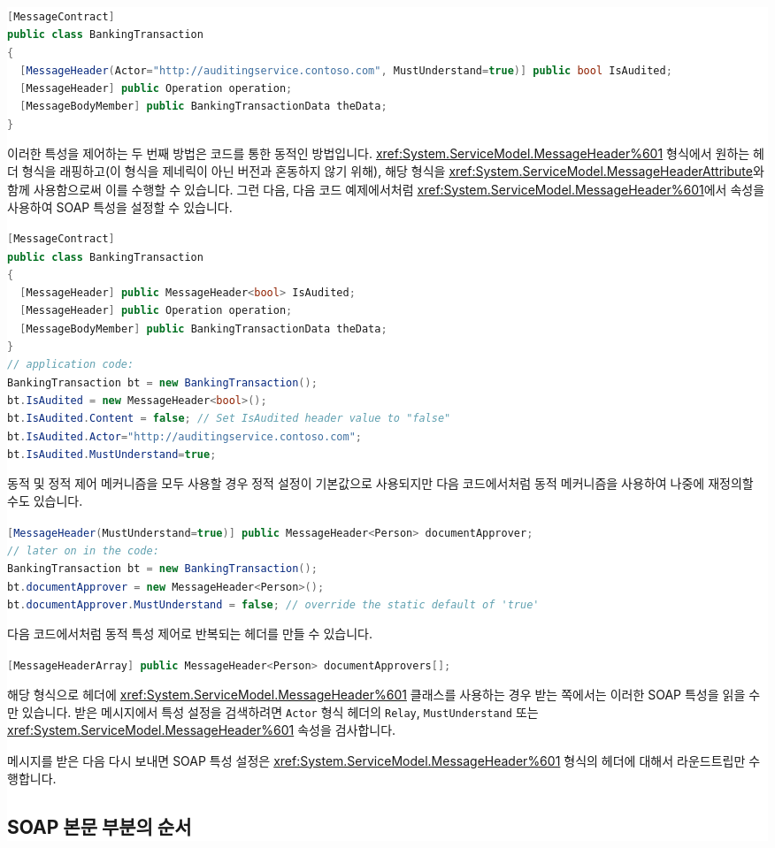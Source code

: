 ```csharp  
[MessageContract]  
public class BankingTransaction  
{  
  [MessageHeader(Actor="http://auditingservice.contoso.com", MustUnderstand=true)] public bool IsAudited;  
  [MessageHeader] public Operation operation;  
  [MessageBodyMember] public BankingTransactionData theData;  
}  
```  
  
 이러한 특성을 제어하는 두 번째 방법은 코드를 통한 동적인 방법입니다. <xref:System.ServiceModel.MessageHeader%601> 형식에서 원하는 헤더 형식을 래핑하고(이 형식을 제네릭이 아닌 버전과 혼동하지 않기 위해), 해당 형식을 <xref:System.ServiceModel.MessageHeaderAttribute>와 함께 사용함으로써 이를 수행할 수 있습니다. 그런 다음, 다음 코드 예제에서처럼 <xref:System.ServiceModel.MessageHeader%601>에서 속성을 사용하여 SOAP 특성을 설정할 수 있습니다.  
  
```csharp  
[MessageContract]  
public class BankingTransaction  
{  
  [MessageHeader] public MessageHeader<bool> IsAudited;  
  [MessageHeader] public Operation operation;  
  [MessageBodyMember] public BankingTransactionData theData;  
}  
// application code:  
BankingTransaction bt = new BankingTransaction();  
bt.IsAudited = new MessageHeader<bool>();  
bt.IsAudited.Content = false; // Set IsAudited header value to "false"  
bt.IsAudited.Actor="http://auditingservice.contoso.com";  
bt.IsAudited.MustUnderstand=true;  
```  
  
 동적 및 정적 제어 메커니즘을 모두 사용할 경우 정적 설정이 기본값으로 사용되지만 다음 코드에서처럼 동적 메커니즘을 사용하여 나중에 재정의할 수도 있습니다.  
  
```csharp  
[MessageHeader(MustUnderstand=true)] public MessageHeader<Person> documentApprover;  
// later on in the code:  
BankingTransaction bt = new BankingTransaction();  
bt.documentApprover = new MessageHeader<Person>();  
bt.documentApprover.MustUnderstand = false; // override the static default of 'true'  
```  
  
 다음 코드에서처럼 동적 특성 제어로 반복되는 헤더를 만들 수 있습니다.  
  
```csharp  
[MessageHeaderArray] public MessageHeader<Person> documentApprovers[];  
```  
  
 해당 형식으로 헤더에 <xref:System.ServiceModel.MessageHeader%601> 클래스를 사용하는 경우 받는 쪽에서는 이러한 SOAP 특성을 읽을 수만 있습니다. 받은 메시지에서 특성 설정을 검색하려면 `Actor` 형식 헤더의 `Relay`, `MustUnderstand` 또는 <xref:System.ServiceModel.MessageHeader%601> 속성을 검사합니다.  
  
 메시지를 받은 다음 다시 보내면 SOAP 특성 설정은 <xref:System.ServiceModel.MessageHeader%601> 형식의 헤더에 대해서 라운드트립만 수행합니다.  
  
## <a name="order-of-soap-body-parts"></a>SOAP 본문 부분의 순서  
